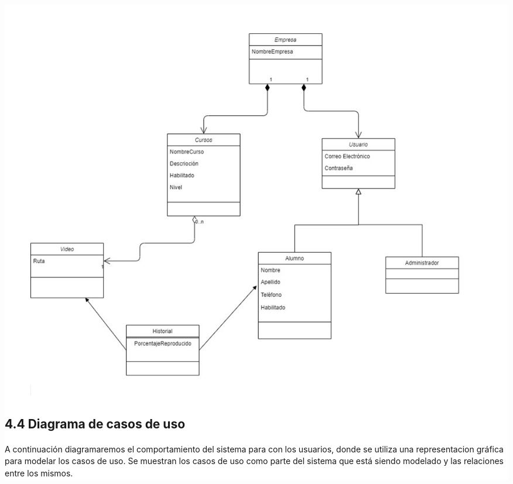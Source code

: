 ![Diagrama del dominio](APV-ob1-PNGs/DiagramaDominio.jpg)

## 4.4 Diagrama de casos de uso <a name="I44"></a>
A continuación diagramaremos el comportamiento del sistema para con los usuarios, donde se utiliza una representacion gráfica para modelar los casos de uso. Se muestran los casos de uso como parte del sistema que está siendo modelado y las relaciones entre los mismos.